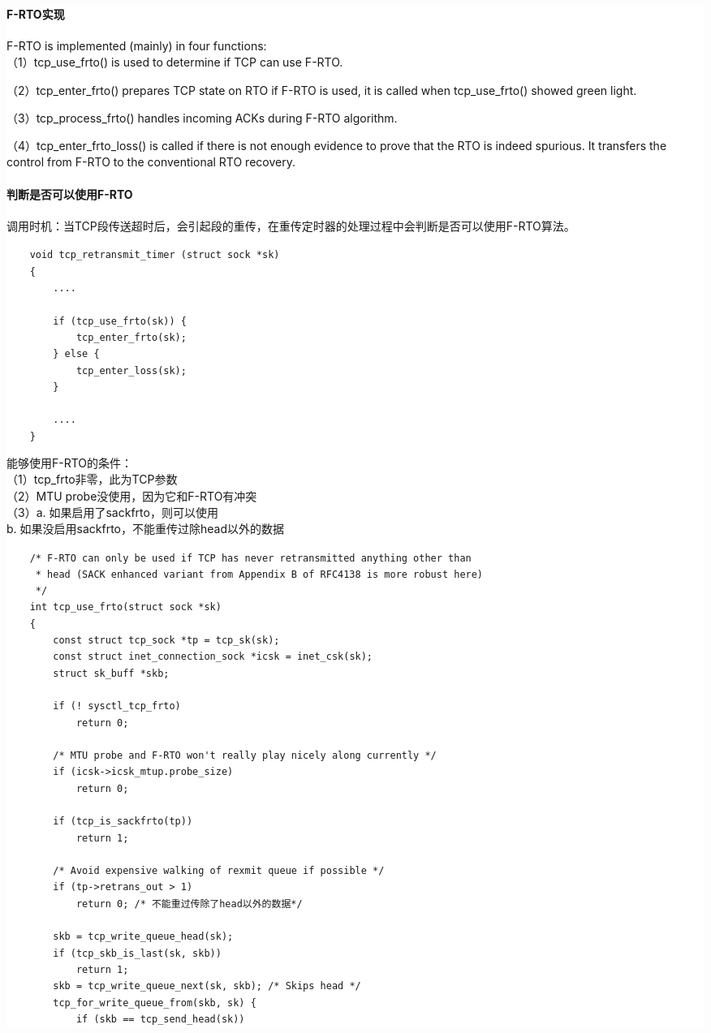  
#### F-RTO实现
F-RTO is implemented (mainly) in four functions:  
（1）tcp_use_frto() is used to determine if TCP can use F-RTO.  

（2）tcp_enter_frto() prepares TCP state on RTO if F-RTO is used, it is called when tcp_use_frto() showed green light.  

（3）tcp_process_frto() handles incoming ACKs during F-RTO algorithm.

（4）tcp_enter_frto_loss() is called if there is not enough evidence to prove that the RTO is indeed spurious. It transfers the control from F-RTO to the conventional RTO recovery.

#### 判断是否可以使用F-RTO
 调用时机：当TCP段传送超时后，会引起段的重传，在重传定时器的处理过程中会判断是否可以使用F-RTO算法。

```
	void tcp_retransmit_timer (struct sock *sk)  
	{  
		....  
	  
		if (tcp_use_frto(sk)) {  
			tcp_enter_frto(sk);  
		} else {  
			tcp_enter_loss(sk);  
		}  
	  
		....  
	}
```

能够使用F-RTO的条件：  
（1）tcp_frto非零，此为TCP参数  
（2）MTU probe没使用，因为它和F-RTO有冲突  
（3）a. 如果启用了sackfrto，则可以使用  
  b. 如果没启用sackfrto，不能重传过除head以外的数据  

```
	/* F-RTO can only be used if TCP has never retransmitted anything other than 
	 * head (SACK enhanced variant from Appendix B of RFC4138 is more robust here) 
	 */  
	int tcp_use_frto(struct sock *sk)  
	{  
		const struct tcp_sock *tp = tcp_sk(sk);  
		const struct inet_connection_sock *icsk = inet_csk(sk);  
		struct sk_buff *skb;  
	  
		if (! sysctl_tcp_frto)  
			return 0;  
	  
		/* MTU probe and F-RTO won't really play nicely along currently */  
		if (icsk->icsk_mtup.probe_size)  
			return 0;  
	  
		if (tcp_is_sackfrto(tp))  
			return 1;  
	  
		/* Avoid expensive walking of rexmit queue if possible */  
		if (tp->retrans_out > 1)  
			return 0; /* 不能重过传除了head以外的数据*/  
	  
		skb = tcp_write_queue_head(sk);  
		if (tcp_skb_is_last(sk, skb))  
			return 1;  
		skb = tcp_write_queue_next(sk, skb); /* Skips head */  
		tcp_for_write_queue_from(skb, sk) {  
			if (skb == tcp_send_head(sk))  
```